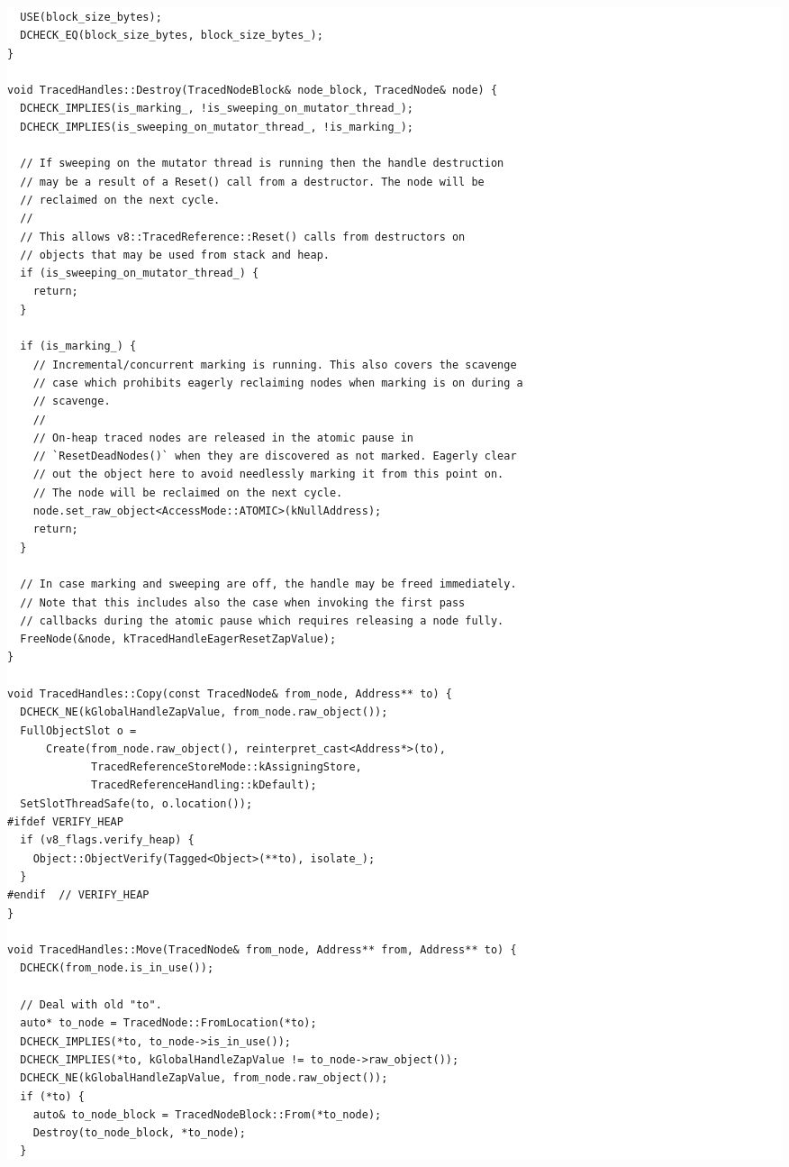 ```
  USE(block_size_bytes);
  DCHECK_EQ(block_size_bytes, block_size_bytes_);
}

void TracedHandles::Destroy(TracedNodeBlock& node_block, TracedNode& node) {
  DCHECK_IMPLIES(is_marking_, !is_sweeping_on_mutator_thread_);
  DCHECK_IMPLIES(is_sweeping_on_mutator_thread_, !is_marking_);

  // If sweeping on the mutator thread is running then the handle destruction
  // may be a result of a Reset() call from a destructor. The node will be
  // reclaimed on the next cycle.
  //
  // This allows v8::TracedReference::Reset() calls from destructors on
  // objects that may be used from stack and heap.
  if (is_sweeping_on_mutator_thread_) {
    return;
  }

  if (is_marking_) {
    // Incremental/concurrent marking is running. This also covers the scavenge
    // case which prohibits eagerly reclaiming nodes when marking is on during a
    // scavenge.
    //
    // On-heap traced nodes are released in the atomic pause in
    // `ResetDeadNodes()` when they are discovered as not marked. Eagerly clear
    // out the object here to avoid needlessly marking it from this point on.
    // The node will be reclaimed on the next cycle.
    node.set_raw_object<AccessMode::ATOMIC>(kNullAddress);
    return;
  }

  // In case marking and sweeping are off, the handle may be freed immediately.
  // Note that this includes also the case when invoking the first pass
  // callbacks during the atomic pause which requires releasing a node fully.
  FreeNode(&node, kTracedHandleEagerResetZapValue);
}

void TracedHandles::Copy(const TracedNode& from_node, Address** to) {
  DCHECK_NE(kGlobalHandleZapValue, from_node.raw_object());
  FullObjectSlot o =
      Create(from_node.raw_object(), reinterpret_cast<Address*>(to),
             TracedReferenceStoreMode::kAssigningStore,
             TracedReferenceHandling::kDefault);
  SetSlotThreadSafe(to, o.location());
#ifdef VERIFY_HEAP
  if (v8_flags.verify_heap) {
    Object::ObjectVerify(Tagged<Object>(**to), isolate_);
  }
#endif  // VERIFY_HEAP
}

void TracedHandles::Move(TracedNode& from_node, Address** from, Address** to) {
  DCHECK(from_node.is_in_use());

  // Deal with old "to".
  auto* to_node = TracedNode::FromLocation(*to);
  DCHECK_IMPLIES(*to, to_node->is_in_use());
  DCHECK_IMPLIES(*to, kGlobalHandleZapValue != to_node->raw_object());
  DCHECK_NE(kGlobalHandleZapValue, from_node.raw_object());
  if (*to) {
    auto& to_node_block = TracedNodeBlock::From(*to_node);
    Destroy(to_node_block, *to_node);
  }
```
